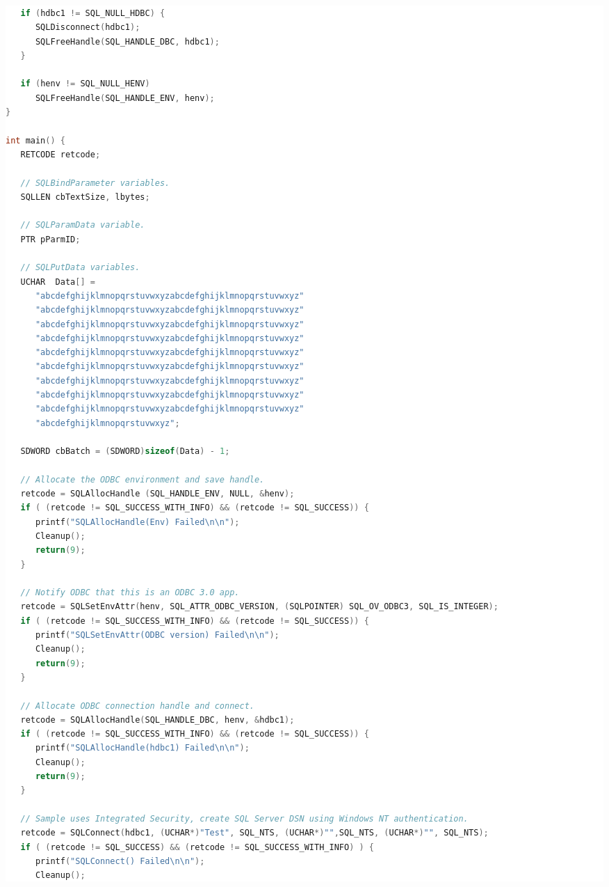 ```cpp  
   if (hdbc1 != SQL_NULL_HDBC) {  
      SQLDisconnect(hdbc1);  
      SQLFreeHandle(SQL_HANDLE_DBC, hdbc1);  
   }  
  
   if (henv != SQL_NULL_HENV)  
      SQLFreeHandle(SQL_HANDLE_ENV, henv);  
}  
  
int main() {  
   RETCODE retcode;  
  
   // SQLBindParameter variables.  
   SQLLEN cbTextSize, lbytes;  
  
   // SQLParamData variable.  
   PTR pParmID;  
  
   // SQLPutData variables.  
   UCHAR  Data[] =   
      "abcdefghijklmnopqrstuvwxyzabcdefghijklmnopqrstuvwxyz"  
      "abcdefghijklmnopqrstuvwxyzabcdefghijklmnopqrstuvwxyz"  
      "abcdefghijklmnopqrstuvwxyzabcdefghijklmnopqrstuvwxyz"  
      "abcdefghijklmnopqrstuvwxyzabcdefghijklmnopqrstuvwxyz"  
      "abcdefghijklmnopqrstuvwxyzabcdefghijklmnopqrstuvwxyz"  
      "abcdefghijklmnopqrstuvwxyzabcdefghijklmnopqrstuvwxyz"  
      "abcdefghijklmnopqrstuvwxyzabcdefghijklmnopqrstuvwxyz"  
      "abcdefghijklmnopqrstuvwxyzabcdefghijklmnopqrstuvwxyz"  
      "abcdefghijklmnopqrstuvwxyzabcdefghijklmnopqrstuvwxyz"  
      "abcdefghijklmnopqrstuvwxyz";  
  
   SDWORD cbBatch = (SDWORD)sizeof(Data) - 1;  
  
   // Allocate the ODBC environment and save handle.  
   retcode = SQLAllocHandle (SQL_HANDLE_ENV, NULL, &henv);  
   if ( (retcode != SQL_SUCCESS_WITH_INFO) && (retcode != SQL_SUCCESS)) {  
      printf("SQLAllocHandle(Env) Failed\n\n");  
      Cleanup();  
      return(9);  
   }  
  
   // Notify ODBC that this is an ODBC 3.0 app.  
   retcode = SQLSetEnvAttr(henv, SQL_ATTR_ODBC_VERSION, (SQLPOINTER) SQL_OV_ODBC3, SQL_IS_INTEGER);  
   if ( (retcode != SQL_SUCCESS_WITH_INFO) && (retcode != SQL_SUCCESS)) {  
      printf("SQLSetEnvAttr(ODBC version) Failed\n\n");  
      Cleanup();  
      return(9);      
   }  
  
   // Allocate ODBC connection handle and connect.  
   retcode = SQLAllocHandle(SQL_HANDLE_DBC, henv, &hdbc1);  
   if ( (retcode != SQL_SUCCESS_WITH_INFO) && (retcode != SQL_SUCCESS)) {  
      printf("SQLAllocHandle(hdbc1) Failed\n\n");  
      Cleanup();  
      return(9);  
   }  
  
   // Sample uses Integrated Security, create SQL Server DSN using Windows NT authentication.   
   retcode = SQLConnect(hdbc1, (UCHAR*)"Test", SQL_NTS, (UCHAR*)"",SQL_NTS, (UCHAR*)"", SQL_NTS);  
   if ( (retcode != SQL_SUCCESS) && (retcode != SQL_SUCCESS_WITH_INFO) ) {  
      printf("SQLConnect() Failed\n\n");  
      Cleanup();  
```
